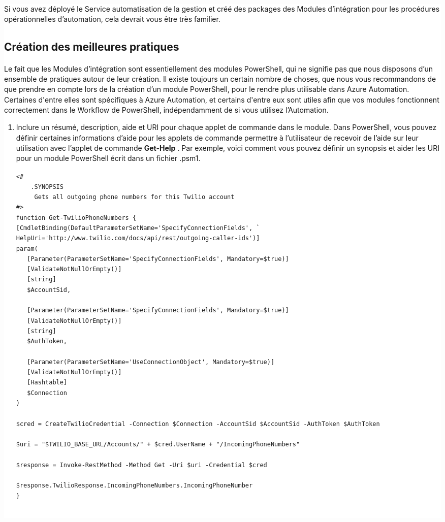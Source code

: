 Si vous avez déployé le Service automatisation de la gestion et créé des packages des Modules d’intégration pour les procédures opérationnelles d’automation, cela devrait vous être très familier. 


## <a name="authoring-best-practices"></a>Création des meilleures pratiques

Le fait que les Modules d’intégration sont essentiellement des modules PowerShell, qui ne signifie pas que nous disposons d’un ensemble de pratiques autour de leur création. Il existe toujours un certain nombre de choses, que nous vous recommandons de que prendre en compte lors de la création d’un module PowerShell, pour le rendre plus utilisable dans Azure Automation. Certaines d'entre elles sont spécifiques à Azure Automation, et certains d'entre eux sont utiles afin que vos modules fonctionnent correctement dans le Workflow de PowerShell, indépendamment de si vous utilisez l’Automation. 

1. Inclure un résumé, description, aide et URI pour chaque applet de commande dans le module. Dans PowerShell, vous pouvez définir certaines informations d’aide pour les applets de commande permettre à l’utilisateur de recevoir de l’aide sur leur utilisation avec l’applet de commande **Get-Help** . Par exemple, voici comment vous pouvez définir un synopsis et aider les URI pour un module PowerShell écrit dans un fichier .psm1.<br>  

    ```
    <#
        .SYNOPSIS
         Gets all outgoing phone numbers for this Twilio account 
    #>
    function Get-TwilioPhoneNumbers {
    [CmdletBinding(DefaultParameterSetName='SpecifyConnectionFields', `
    HelpUri='http://www.twilio.com/docs/api/rest/outgoing-caller-ids')]
    param(
       [Parameter(ParameterSetName='SpecifyConnectionFields', Mandatory=$true)]
       [ValidateNotNullOrEmpty()]
       [string]
       $AccountSid,

       [Parameter(ParameterSetName='SpecifyConnectionFields', Mandatory=$true)]
       [ValidateNotNullOrEmpty()]
       [string]
       $AuthToken,

       [Parameter(ParameterSetName='UseConnectionObject', Mandatory=$true)]
       [ValidateNotNullOrEmpty()]
       [Hashtable]
       $Connection
    )

    $cred = CreateTwilioCredential -Connection $Connection -AccountSid $AccountSid -AuthToken $AuthToken

    $uri = "$TWILIO_BASE_URL/Accounts/" + $cred.UserName + "/IncomingPhoneNumbers"
    
    $response = Invoke-RestMethod -Method Get -Uri $uri -Credential $cred

    $response.TwilioResponse.IncomingPhoneNumbers.IncomingPhoneNumber
    }
    ```
<br> 